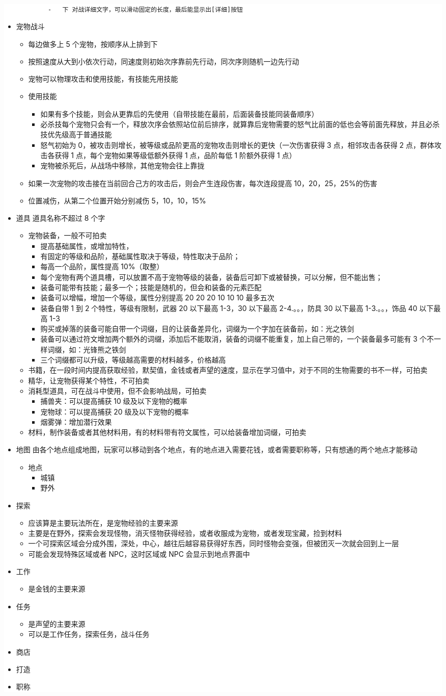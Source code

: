                 -   下 对战详细文字，可以滑动固定的长度，最后能显示出[详细]按钮

*   宠物战斗

    -   每边做多上 5 个宠物，按顺序从上排到下
    -   按照速度从大到小依次行动，同速度则初始次序靠前先行动，同次序则随机一边先行动
    -   宠物可以物理攻击和使用技能，有技能先用技能
    -   使用技能

        -   如果有多个技能，则会从更靠后的先使用（自带技能在最前，后面装备技能同装备顺序）
        -   必杀技每个宠物只会有一个，释放次序会依照站位前后排序，就算靠后宠物需要的怒气比前面的低也会等前面先释放，并且必杀技优先级高于普通技能
        -   怒气初始为 0，被攻击则增长，被等级或品阶更高的宠物攻击则增长的更快（一次伤害获得 3 点，相邻攻击各获得 2 点，群体攻击各获得 1 点，每个宠物如果等级低额外获得 1 点，品阶每低 1 阶额外获得 1 点）
        -   宠物被杀死后，从战场中移除，其他宠物会往上靠拢

    -   如果一次宠物的攻击接在当前回合己方的攻击后，则会产生连段伤害，每次连段提高 10，20，25，25%的伤害
    -   位置减伤，从第二个位置开始分别减伤 5，10，10，15%

*   道具 道具名称不超过 8 个字

    -   宠物装备，一般不可拍卖
        -   提高基础属性，或增加特性，
        -   有固定的等级和品阶，基础属性取决于等级，特性取决于品阶；
        -   每高一个品阶，属性提高 10%（取整）
        -   每个宠物有两个道具槽，可以放置不高于宠物等级的装备，装备后可卸下或被替换，可以分解，但不能出售；
        -   装备可能带有技能；最多一个；技能是随机的，但会和装备的元素匹配
        -   装备可以增幅，增加一个等级，属性分别提高 20 20 20 10 10 10 最多五次
        -   装备自带 1 到 2 个特性，等级有限制，武器 20 以下最高 1-3，30 以下最高 2-4.。。，防具 30 以下最高 1-3.。。，饰品 40 以下最高 1-3
        -   购买或掉落的装备可能自带一个词缀，目的让装备差异化，词缀为一个字加在装备前，如：光之铁剑
        -   装备可以通过符文增加两个额外的词缀，添加后不能取消，装备的词缀不能重复，加上自己带的，一个装备最多可能有 3 个不一样词缀，如：光锋熊之铁剑
        -   三个词缀都可以升级，等级越高需要的材料越多，价格越高
    -   书籍，在一段时间内提高获取经验，默契值，金钱或者声望的速度，显示在学习值中，对于不同的生物需要的书不一样，可拍卖
    -   精华，让宠物获得某个特性，不可拍卖
    -   消耗型道具，可在战斗中使用，但不会影响战局，可拍卖
        -   捕兽夹：可以提高捕获 10 级及以下宠物的概率
        -   宠物球：可以提高捕获 20 级及以下宠物的概率
        -   烟雾弹：增加潜行效果
    -   材料，制作装备或者其他材料用，有的材料带有符文属性，可以给装备增加词缀，可拍卖

*   地图 由各个地点组成地图，玩家可以移动到各个地点，有的地点进入需要花钱，或者需要职称等，只有想通的两个地点才能移动
    -   地点
        -   城镇
        -   野外
*   探索
    -   应该算是主要玩法所在，是宠物经验的主要来源
    -   主要是在野外，探索会发现怪物，消灭怪物获得经验，或者收服成为宠物，或者发现宝藏，捡到材料
    -   一个可探索区域会分成外围，深处，中心，越往后越容易获得好东西，同时怪物会变强，但被团灭一次就会回到上一层
    -   可能会发现特殊区域或者 NPC，这时区域或 NPC 会显示到地点界面中
*   工作
    -   是金钱的主要来源
*   任务
    -   是声望的主要来源
    -   可以是工作任务，探索任务，战斗任务
*   商店
*   打造
*   职称
